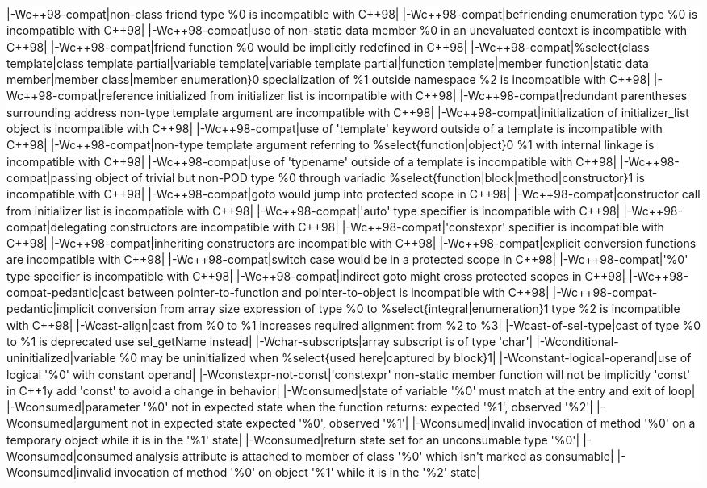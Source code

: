 |-Wc++98-compat|non-class friend type %0 is incompatible with C++98|
|-Wc++98-compat|befriending enumeration type %0 is incompatible with C++98|
|-Wc++98-compat|use of non-static data member %0 in an unevaluated context is incompatible with C++98|
|-Wc++98-compat|friend function %0 would be implicitly redefined in C++98|
|-Wc++98-compat|%select\{class template\|class template partial\|variable template\|variable template partial\|function template\|member function\|static data member\|member class\|member enumeration\}0 specialization of %1 outside namespace %2 is incompatible with C++98|
|-Wc++98-compat|reference initialized from initializer list is incompatible with C++98|
|-Wc++98-compat|redundant parentheses surrounding address non-type template argument are incompatible with C++98|
|-Wc++98-compat|initialization of initializer_list object is incompatible with C++98|
|-Wc++98-compat|use of 'template' keyword outside of a template is incompatible with C++98|
|-Wc++98-compat|non-type template argument referring to %select\{function\|object\}0 %1 with internal linkage is incompatible with C++98|
|-Wc++98-compat|use of 'typename' outside of a template is incompatible with C++98|
|-Wc++98-compat|passing object of trivial but non-POD type %0 through variadic %select\{function\|block\|method\|constructor\}1 is incompatible with C++98|
|-Wc++98-compat|goto would jump into protected scope in C++98|
|-Wc++98-compat|constructor call from initializer list is incompatible with C++98|
|-Wc++98-compat|'auto' type specifier is incompatible with C++98|
|-Wc++98-compat|delegating constructors are incompatible with C++98|
|-Wc++98-compat|'constexpr' specifier is incompatible with C++98|
|-Wc++98-compat|inheriting constructors are incompatible with C++98|
|-Wc++98-compat|explicit conversion functions are incompatible with C++98|
|-Wc++98-compat|switch case would be in a protected scope in C++98|
|-Wc++98-compat|'%0' type specifier is incompatible with C++98|
|-Wc++98-compat|indirect goto might cross protected scopes in C++98|
|-Wc++98-compat-pedantic|cast between pointer-to-function and pointer-to-object is incompatible with C++98|
|-Wc++98-compat-pedantic|implicit conversion from array size expression of type %0 to %select\{integral\|enumeration\}1 type %2 is incompatible with C++98|
|-Wcast-align|cast from %0 to %1 increases required alignment from %2 to %3|
|-Wcast-of-sel-type|cast of type %0 to %1 is deprecated use sel_getName instead|
|-Wchar-subscripts|array subscript is of type 'char'|
|-Wconditional-uninitialized|variable %0 may be uninitialized when %select\{used here\|captured by block\}1|
|-Wconstant-logical-operand|use of logical '%0' with constant operand|
|-Wconstexpr-not-const|'constexpr' non-static member function will not be implicitly 'const' in C++1y add 'const' to avoid a change in behavior|
|-Wconsumed|state of variable '%0' must match at the entry and exit of loop|
|-Wconsumed|parameter '%0' not in expected state when the function returns: expected '%1', observed '%2'|
|-Wconsumed|argument not in expected state expected '%0', observed '%1'|
|-Wconsumed|invalid invocation of method '%0' on a temporary object while it is in the '%1' state|
|-Wconsumed|return state set for an unconsumable type '%0'|
|-Wconsumed|consumed analysis attribute is attached to member of class '%0' which isn't marked as consumable|
|-Wconsumed|invalid invocation of method '%0' on object '%1' while it is in the '%2' state|
